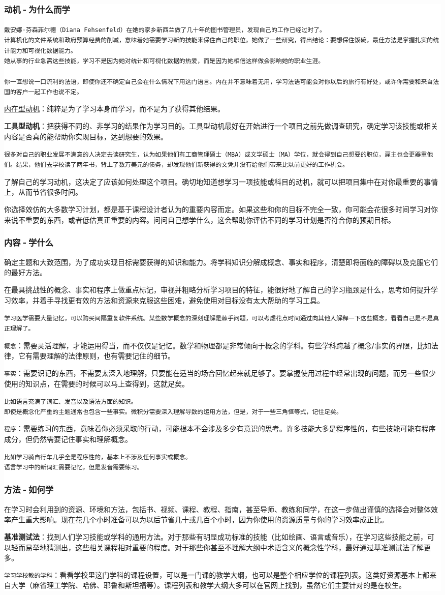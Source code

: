 ### 动机 - 为什么而学

```
戴安娜·芬森菲尔德（Diana Fehsenfeld）在她的家乡新西兰做了几十年的图书管理员，发现自己的工作已经过时了。
计算机化的文件系统和政府预算经费的削减，意味着她需要学习新的技能来保住自己的职位。她做了一些研究，得出结论：要想保住饭碗，最佳方法是掌握扎实的统计能力和可视化数据能力。
她从事的行业急需这些技能，学习不是因为她对统计和可视化数据的热爱，而是因为她相信这样做会影响她的职业生涯。

你一直想说一口流利的法语，即使你还不确定自己会在什么情况下用这门语言。内在并不意味着无用，学习法语可能会对你以后的旅行有好处，或许你需要和来自法国的客户一起工作也说不定。
```
[内在型动机](引用/资料/心理/动机.md?id=来源)：纯粹是为了学习本身而学习，而不是为了获得其他结果。

**工具型动机**：把获得不同的、非学习的结果作为学习目的。工具型动机最好在开始进行一个项目之前先做调查研究，确定学习该技能或相关内容是否真的能帮助你实现目标，达到想要的效果。

```
很多对自己的职业发展不满意的人决定去读研究生，认为如果他们有工商管理硕士（MBA）或文学硕士（MA）学位，就会得到自己想要的职位，雇主也会更器重他们。结果，他们去学校读了两年书，背上了数万美元的债务，却发现他们新获得的文凭并没有给他们带来比以前更好的工作机会。
```
了解自己的学习动机，这决定了应该如何处理这个项目。确切地知道想学习一项技能或科目的动机，就可以把项目集中在对你最重要的事情上，从而节省很多时间。

你选择效仿的大多数学习计划，都是基于课程设计者认为的重要内容而定。如果这些和你的目标不完全一致，你可能会花很多时间学习对你来说不重要的东西，或者低估真正重要的内容。问问自己想学什么，这会帮助你评估不同的学习计划是否符合你的预期目标。


### 内容 - 学什么

确定主题和大致范围，为了成功实现目标需要获得的知识和能力。将学科知识分解成概念、事实和程序，清楚即将面临的障碍以及克服它们的最好方法。

在最具挑战性的概念、事实和程序上做重点标记，审视并粗略分析学习项目的特征，能很好地了解自己的学习瓶颈是什么，思考如何提升学习效率，并着手寻找更有效的方法和资源来克服这些困难，避免使用对目标没有太大帮助的学习工具。

```
学习医学需要大量记忆，可以购买间隔重复软件系统。某些数学概念的深刻理解是棘手问题，可以考虑花点时间通过向其他人解释一下这些概念，看看自己是不是真正理解了。
```

`概念`：需要灵活理解，才能运用得当，而不仅仅是记忆。数学和物理都是非常倾向于概念的学科。有些学科跨越了概念/事实的界限，比如法律，它有需要理解的法律原则，也有需要记住的细节。

`事实`：需要识记的东西，不需要太深入地理解，只要能在适当的场合回忆起来就足够了。要掌握使用过程中经常出现的问题，而另一些很少使用的知识点，在需要的时候可以马上查得到，这就足矣。

```
比如语言充满了词汇、发音以及语法方面的知识。
即使是概念化严重的主题通常也包含一些事实。微积分需要深入理解导数的运用方法，但是，对于一些三角恒等式，记住足矣。
```
`程序`：需要练习的东西，意味着你必须采取的行动，可能根本不会涉及多少有意识的思考。许多技能大多是程序性的，有些技能可能有程序成分，但仍然需要记住事实和理解概念。

```
比如学习骑自行车几乎全是程序性的，基本上不涉及任何事实或概念。
语言学习中的新词汇需要记忆，但是发音需要练习。
```

### 方法 - 如何学

在学习时会利用到的资源、环境和方法，包括书、视频、课程、教程、指南，甚至导师、教练和同学，在这一步做出谨慎的选择会对整体效率产生重大影响。现在花几个小时准备可以为以后节省几十或几百个小时，因为你使用的资源质量与你的学习效率成正比。

**基准测试法**：找到人们学习技能或学科的通用方法。对于那些有明显成功标准的技能（比如绘画、语言或音乐），在学习这些技能之前，可以轻而易举地猜测出，这些相关课程相对重要的程度。对于那些你甚至不理解大纲中术语含义的概念性学科，最好通过基准测试法了解更多。

`学习学校教的学科`：看看学校里这门学科的课程设置，可以是一门课的教学大纲，也可以是整个相应学位的课程列表。这类好资源基本上都来自大学（麻省理工学院、哈佛、耶鲁和斯坦福等）。课程列表和教学大纲大多可以在官网上找到，虽然它们主要针对的是在校生。
